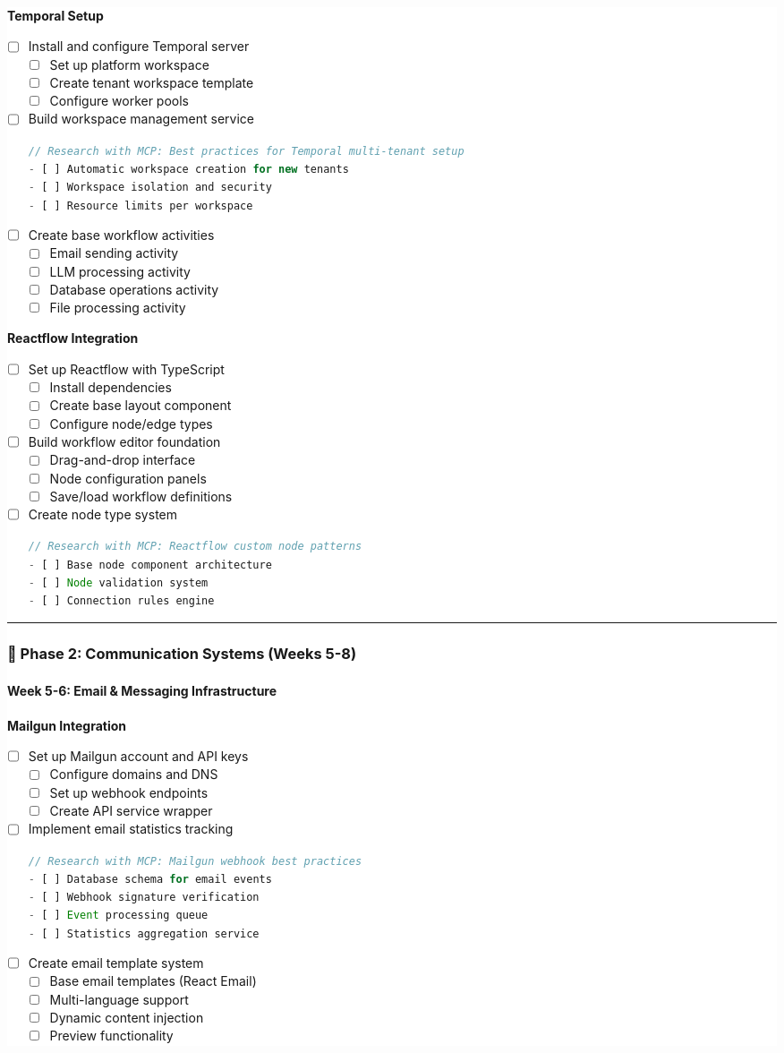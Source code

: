 **Temporal Setup**
- [ ] Install and configure Temporal server
  - [ ] Set up platform workspace
  - [ ] Create tenant workspace template
  - [ ] Configure worker pools
- [ ] Build workspace management service
  ```typescript
  // Research with MCP: Best practices for Temporal multi-tenant setup
  - [ ] Automatic workspace creation for new tenants
  - [ ] Workspace isolation and security
  - [ ] Resource limits per workspace
  ```
- [ ] Create base workflow activities
  - [ ] Email sending activity
  - [ ] LLM processing activity
  - [ ] Database operations activity
  - [ ] File processing activity

**Reactflow Integration**
- [ ] Set up Reactflow with TypeScript
  - [ ] Install dependencies
  - [ ] Create base layout component
  - [ ] Configure node/edge types
- [ ] Build workflow editor foundation
  - [ ] Drag-and-drop interface
  - [ ] Node configuration panels
  - [ ] Save/load workflow definitions
- [ ] Create node type system
  ```typescript
  // Research with MCP: Reactflow custom node patterns
  - [ ] Base node component architecture
  - [ ] Node validation system
  - [ ] Connection rules engine
  ```

---

### **📧 Phase 2: Communication Systems (Weeks 5-8)**

#### **Week 5-6: Email & Messaging Infrastructure**

**Mailgun Integration**
- [ ] Set up Mailgun account and API keys
  - [ ] Configure domains and DNS
  - [ ] Set up webhook endpoints
  - [ ] Create API service wrapper
- [ ] Implement email statistics tracking
  ```typescript
  // Research with MCP: Mailgun webhook best practices
  - [ ] Database schema for email events
  - [ ] Webhook signature verification
  - [ ] Event processing queue
  - [ ] Statistics aggregation service
  ```
- [ ] Create email template system
  - [ ] Base email templates (React Email)
  - [ ] Multi-language support
  - [ ] Dynamic content injection
  - [ ] Preview functionality
